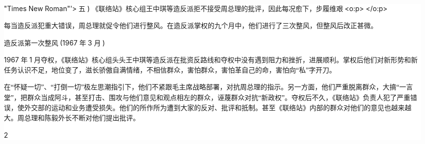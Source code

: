 "Times New Roman"'>
   五
  </span>
  )
  <span lang="ZH-CN" style='font-family:宋体;mso-ascii-font-family:
"Times New Roman"'>
   《联络站》核心组王中琪等造反派拒不接受周总理的批评，因此每况愈下，步履维艰
  </span>
  <o:p>
  </o:p>
 </p>
 <p class="MsoNormal">
  <span lang="ZH-CN" style='font-family:宋体;mso-ascii-font-family:
"Times New Roman"'>
   每当造反派犯重大错误，周总理就促令他们进行整风。在造反派掌权的九个月中，他们进行了三次整风，但整风后改正甚微。
  </span>
  <o:p>
  </o:p>
 </p>
 <p class="MsoNormal">
  <span lang="ZH-CN" style='font-family:宋体;mso-ascii-font-family:
"Times New Roman"'>
   造反派第一次整风
  </span>
  (1967
  <span lang="ZH-CN" style='font-family:
宋体;mso-ascii-font-family:"Times New Roman"'>
   年
  </span>
  3
  <span lang="ZH-CN" style='font-family:宋体;mso-ascii-font-family:"Times New Roman"'>
   月
  </span>
  )
  <o:p>
  </o:p>
 </p>
 <p class="MsoNormal">
  1967
  <span lang="ZH-CN" style='font-family:宋体;mso-ascii-font-family:
"Times New Roman"'>
   年
  </span>
  1
  <span lang="ZH-CN" style='font-family:宋体;mso-ascii-font-family:
"Times New Roman"'>
   月夺权，《联络站》核心组头头王中琪等造反派在批资反路线和夺权中没有遇到阻力和挫折，进展顺利。掌权后他们对新形势和新任务认识不足，地位变了，滋长骄傲自满情绪，不相信群众，害怕群众，害怕革自己的命，害怕向“私”字开刀。
  </span>
  <o:p>
  </o:p>
 </p>
 <p class="MsoNormal">
  <span lang="ZH-CN" style='font-family:宋体;mso-ascii-font-family:
"Times New Roman"'>
   在“怀疑一切”、“打倒一切”极左思潮指引下，他们不紧跟毛主席战略部署，对抗周总理的指示。另一方面，他们严重脱离群众，大搞“一言堂”，把群众当成阿斗，甚至打击、围攻与他们意见和观点相左的群众，诬蔑群众对抗“新政权”。夺权后不久，《联络站》负责人犯了严重错误，使外交部的运动和业务遭受损失。他们的所作所为遭到大家的反对、批评和抵制。甚至《联络站》内部的群众对他们的意见也越来越大。周总理和陈毅外长不断对他们提出批评。
  </span>
  <o:p>
  </o:p>
 </p>
 <p class="MsoNormal">
  2
